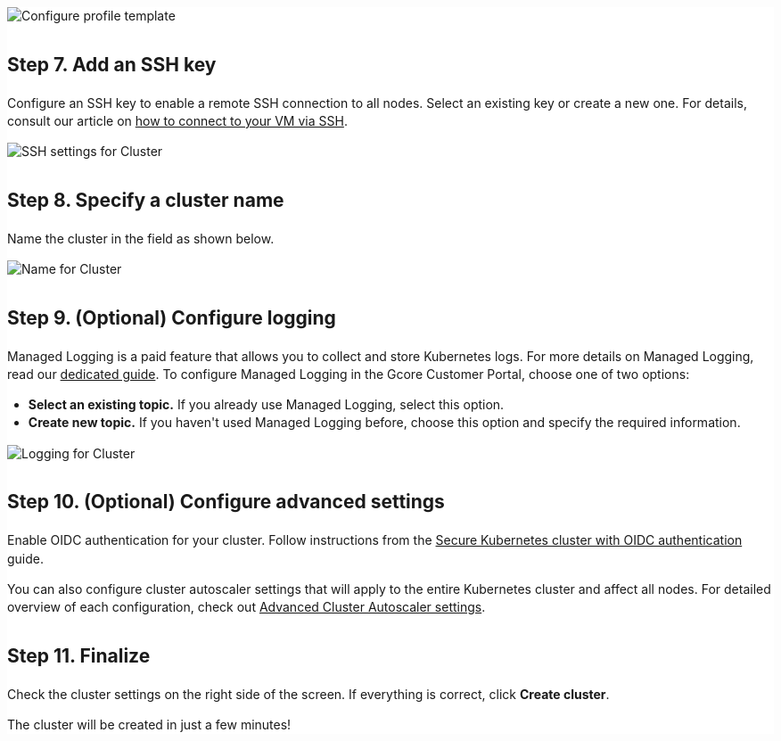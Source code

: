 <img src="https://assets.gcore.pro/docs/cloud/kubernetes/clusters/create-a-kubernetes-cluster/ddos-k8s.png" alt="Configure profile template">

</expandable-element>

## Step 7. Add an SSH key

Configure an SSH key to enable a remote SSH connection to all nodes. Select an existing key or create a new one. For details, consult our article on <a href="https://gcore.com/docs/cloud/virtual-instances/connect/connect-to-your-instance-via-ssh" target="_blank">how to connect to your VM via SSH</a>.

<img src="https://assets.gcore.pro/docs/cloud/kubernetes/clusters/create-a-kubernetes-cluster/ssh-cluster.png" alt="SSH settings for Cluster" width="70%">

## Step 8. Specify a cluster name

Name the cluster in the field as shown below.

<img src="https://assets.gcore.pro/docs/cloud/kubernetes/clusters/create-a-kubernetes-cluster/name-cluster.png" alt="Name for Cluster" width="70%">

## Step 9. (Optional) Configure logging 

Managed Logging is a paid feature that allows you to collect and store Kubernetes logs. For more details on Managed Logging, read our <a href="https://gcore.com/docs/cloud/logging-as-a-service/configure-logging-and-view-your-logs" target="_blank">dedicated guide</a>. To configure Managed Logging in the Gcore Customer Portal, choose one of two options:

- **Select an existing topic.** If you already use Managed Logging, select this option.  
- **Create new topic.** If you haven't used Managed Logging before, choose this option and specify the required information.

<img src="https://assets.gcore.pro/docs/cloud/kubernetes/clusters/create-a-kubernetes-cluster/logging-cluster.png" alt="Logging for Cluster" width="70%">

## Step 10. (Optional) Configure advanced settings  

Enable OIDC authentication for your cluster. Follow instructions from the <a href="https://gcore.com/docs/cloud/kubernetes/clusters/secure-cluster-with-oidc" target="_blank">Secure Kubernetes cluster with OIDC authentication</a> guide. 

You can also configure cluster autoscaler settings that will apply to the entire Kubernetes cluster and affect all nodes. For detailed overview of each configuration, check out <a href="https://gcore.com/docs/cloud/kubernetes/clusters/autoscaling/advanced-cluster-autoscaler-settings" target="_blank">Advanced Cluster Autoscaler settings</a>. 

## Step 11. Finalize

Check the cluster settings on the right side of the screen. If everything is correct, click **Create cluster**. 

The cluster will be created in just a few minutes! 
